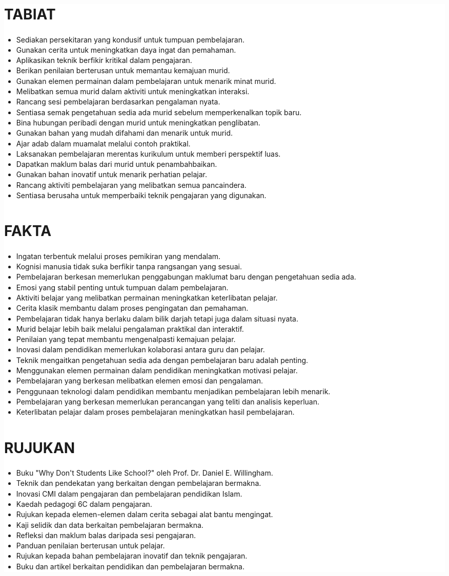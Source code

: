 # TABIAT
- Sediakan persekitaran yang kondusif untuk tumpuan pembelajaran.
- Gunakan cerita untuk meningkatkan daya ingat dan pemahaman.
- Aplikasikan teknik berfikir kritikal dalam pengajaran.
- Berikan penilaian berterusan untuk memantau kemajuan murid.
- Gunakan elemen permainan dalam pembelajaran untuk menarik minat murid.
- Melibatkan semua murid dalam aktiviti untuk meningkatkan interaksi.
- Rancang sesi pembelajaran berdasarkan pengalaman nyata.
- Sentiasa semak pengetahuan sedia ada murid sebelum memperkenalkan topik baru.
- Bina hubungan peribadi dengan murid untuk meningkatkan penglibatan.
- Gunakan bahan yang mudah difahami dan menarik untuk murid.
- Ajar adab dalam muamalat melalui contoh praktikal.
- Laksanakan pembelajaran merentas kurikulum untuk memberi perspektif luas.
- Dapatkan maklum balas dari murid untuk penambahbaikan.
- Gunakan bahan inovatif untuk menarik perhatian pelajar.
- Rancang aktiviti pembelajaran yang melibatkan semua pancaindera.
- Sentiasa berusaha untuk memperbaiki teknik pengajaran yang digunakan.

# FAKTA
- Ingatan terbentuk melalui proses pemikiran yang mendalam.
- Kognisi manusia tidak suka berfikir tanpa rangsangan yang sesuai.
- Pembelajaran berkesan memerlukan penggabungan maklumat baru dengan pengetahuan sedia ada.
- Emosi yang stabil penting untuk tumpuan dalam pembelajaran.
- Aktiviti belajar yang melibatkan permainan meningkatkan keterlibatan pelajar.
- Cerita klasik membantu dalam proses pengingatan dan pemahaman.
- Pembelajaran tidak hanya berlaku dalam bilik darjah tetapi juga dalam situasi nyata.
- Murid belajar lebih baik melalui pengalaman praktikal dan interaktif.
- Penilaian yang tepat membantu mengenalpasti kemajuan pelajar.
- Inovasi dalam pendidikan memerlukan kolaborasi antara guru dan pelajar.
- Teknik mengaitkan pengetahuan sedia ada dengan pembelajaran baru adalah penting.
- Menggunakan elemen permainan dalam pendidikan meningkatkan motivasi pelajar.
- Pembelajaran yang berkesan melibatkan elemen emosi dan pengalaman.
- Penggunaan teknologi dalam pendidikan membantu menjadikan pembelajaran lebih menarik.
- Pembelajaran yang berkesan memerlukan perancangan yang teliti dan analisis keperluan.
- Keterlibatan pelajar dalam proses pembelajaran meningkatkan hasil pembelajaran.

# RUJUKAN
- Buku "Why Don't Students Like School?" oleh Prof. Dr. Daniel E. Willingham.
- Teknik dan pendekatan yang berkaitan dengan pembelajaran bermakna.
- Inovasi CMI dalam pengajaran dan pembelajaran pendidikan Islam.
- Kaedah pedagogi 6C dalam pengajaran.
- Rujukan kepada elemen-elemen dalam cerita sebagai alat bantu mengingat.
- Kaji selidik dan data berkaitan pembelajaran bermakna.
- Refleksi dan maklum balas daripada sesi pengajaran.
- Panduan penilaian berterusan untuk pelajar.
- Rujukan kepada bahan pembelajaran inovatif dan teknik pengajaran.
- Buku dan artikel berkaitan pendidikan dan pembelajaran bermakna.
